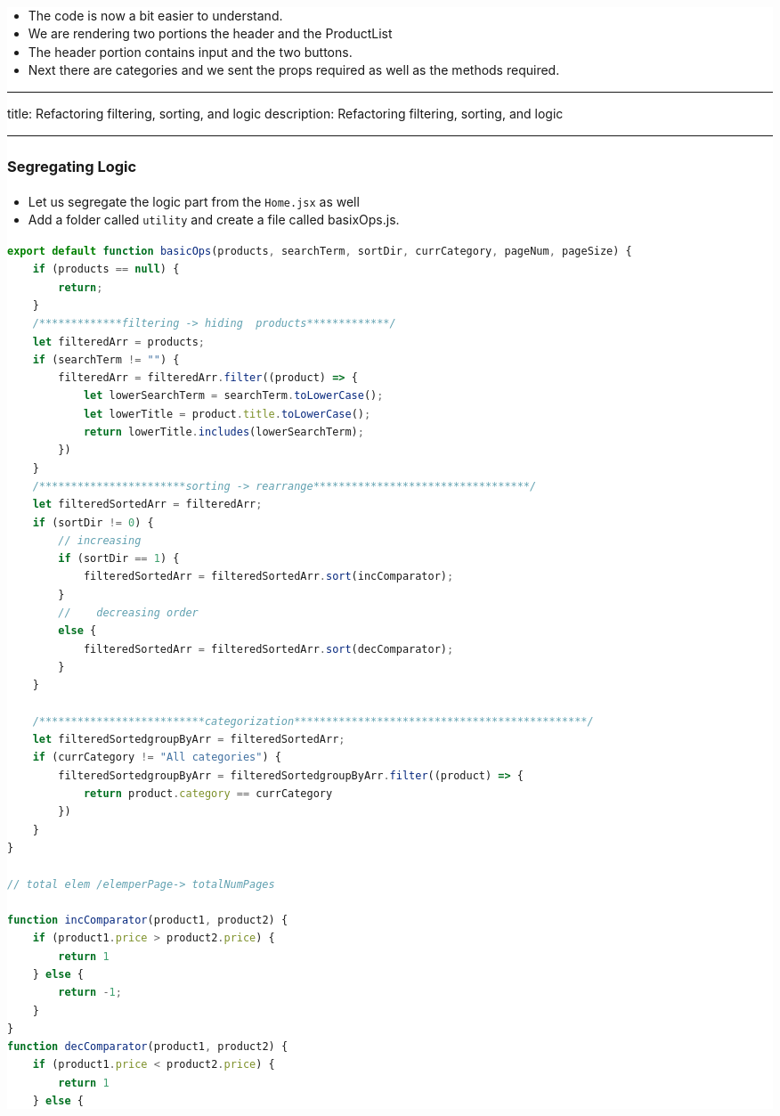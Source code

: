 * The code is now a bit easier to understand.
* We are rendering two portions the header and the ProductList
* The header portion contains input and the two buttons.
* Next there are categories and we sent the props required as well as the methods required.
 
---
title: Refactoring filtering, sorting, and logic
description: Refactoring filtering, sorting, and logic

---

### Segregating Logic
* Let us segregate the logic part from the `Home.jsx` as well
* Add a folder called `utility` and create a file called basixOps.js.

```jsx
export default function basicOps(products, searchTerm, sortDir, currCategory, pageNum, pageSize) {
    if (products == null) {
        return;
    }
    /*************filtering -> hiding  products*************/
    let filteredArr = products;
    if (searchTerm != "") {
        filteredArr = filteredArr.filter((product) => {
            let lowerSearchTerm = searchTerm.toLowerCase();
            let lowerTitle = product.title.toLowerCase();
            return lowerTitle.includes(lowerSearchTerm);
        })
    }
    /***********************sorting -> rearrange**********************************/
    let filteredSortedArr = filteredArr;
    if (sortDir != 0) {
        // increasing 
        if (sortDir == 1) {
            filteredSortedArr = filteredSortedArr.sort(incComparator);
        }
        //    decreasing order
        else {
            filteredSortedArr = filteredSortedArr.sort(decComparator);
        }
    }

    /**************************categorization**********************************************/
    let filteredSortedgroupByArr = filteredSortedArr;
    if (currCategory != "All categories") {
        filteredSortedgroupByArr = filteredSortedgroupByArr.filter((product) => {
            return product.category == currCategory
        })
    }
}

// total elem /elemperPage-> totalNumPages 

function incComparator(product1, product2) {
    if (product1.price > product2.price) {
        return 1
    } else {
        return -1;
    }
}
function decComparator(product1, product2) {
    if (product1.price < product2.price) {
        return 1
    } else {
```